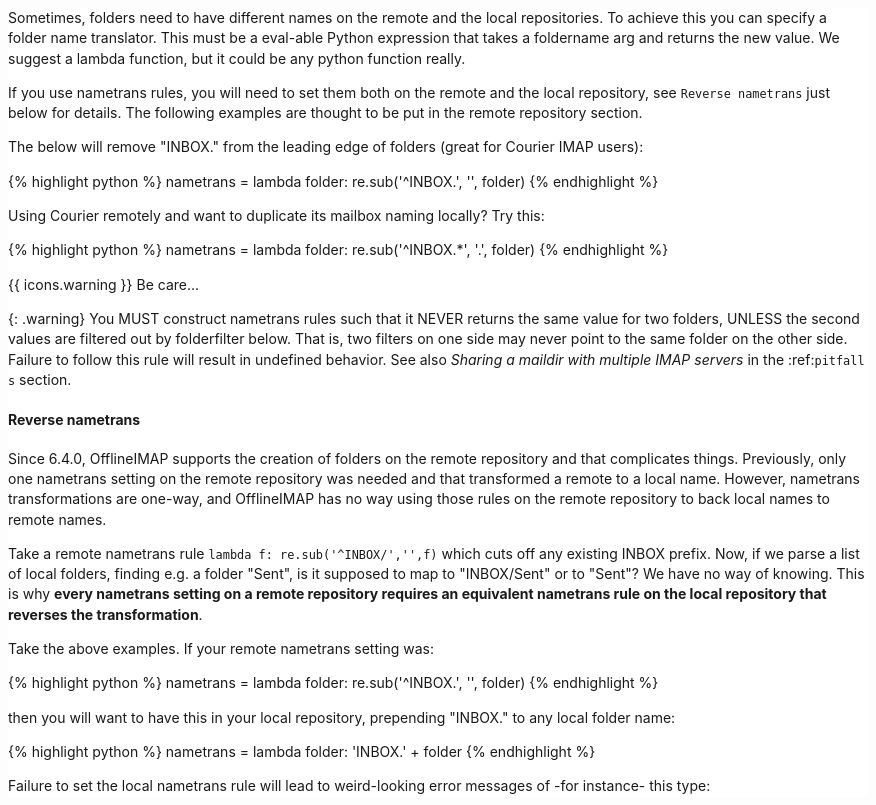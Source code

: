 Sometimes, folders need to have different names on the remote and the local repositories. To achieve this you can specify a folder name translator.  This must be a eval-able Python expression that takes a foldername arg and returns the new value.  We suggest a lambda function, but it could be any python function really.

If you use nametrans rules, you will need to set them both on the remote and the local repository, see `Reverse nametrans` just below for details. The following examples are thought to be put in the remote repository section.

The below will remove "INBOX." from the leading edge of folders (great for Courier IMAP users):

{% highlight python %}
nametrans = lambda folder: re.sub('^INBOX\.', '', folder)
{% endhighlight %}

Using Courier remotely and want to duplicate its mailbox naming locally?  Try this:

{% highlight python %}
nametrans = lambda folder: re.sub('^INBOX\.*', '.', folder)
{% endhighlight %}

{{ icons.warning }} Be care...

{: .warning}
You MUST construct nametrans rules such that it NEVER returns the same value for two folders, UNLESS the second values are filtered out by folderfilter below. That is, two filters on one side may never point to the same folder on the other side. Failure to follow this rule will result in undefined behavior. See also *Sharing a maildir with multiple IMAP servers* in the :ref:`pitfalls` section.


#### Reverse nametrans

Since 6.4.0, OfflineIMAP supports the creation of folders on the remote repository and that complicates things. Previously, only one nametrans setting on the remote repository was needed and that transformed a remote to a local name. However, nametrans transformations are one-way, and OfflineIMAP has no way using those rules on the remote repository to back local names to remote names.

Take a remote nametrans rule `lambda f: re.sub('^INBOX/','',f)` which cuts off any existing INBOX prefix. Now, if we parse a list of local folders, finding e.g. a folder "Sent", is it supposed to map to "INBOX/Sent" or to "Sent"? We have no way of knowing. This is why **every nametrans setting on a remote repository requires an equivalent nametrans rule on the local repository that reverses the transformation**.

Take the above examples. If your remote nametrans setting was:

{% highlight python %}
nametrans = lambda folder: re.sub('^INBOX\.', '', folder)
{% endhighlight %}


then you will want to have this in your local repository, prepending "INBOX." to any local folder name:

{% highlight python %}
nametrans = lambda folder: 'INBOX.' + folder
{% endhighlight %}

Failure to set the local nametrans rule will lead to weird-looking error messages of -for instance- this type:
